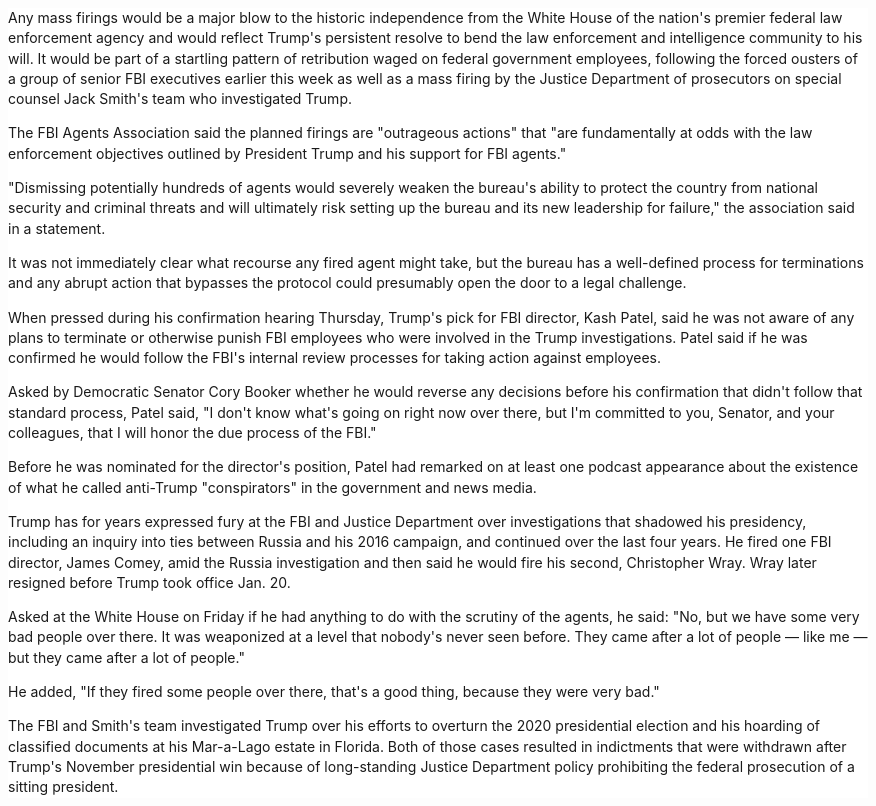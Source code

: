 
Any mass firings would be a major blow to the historic independence from the White House of the nation's premier federal law enforcement agency and would reflect Trump's persistent resolve to bend the law enforcement and intelligence community to his will. It would be part of a startling pattern of retribution waged on federal government employees, following the forced ousters of a group of senior FBI executives earlier this week as well as a mass firing by the Justice Department of prosecutors on special counsel Jack Smith's team who investigated Trump.


The FBI Agents Association said the planned firings are "outrageous actions" that "are fundamentally at odds with the law enforcement objectives outlined by President Trump and his support for FBI agents."


"Dismissing potentially hundreds of agents would severely weaken the bureau's ability to protect the country from national security and criminal threats and will ultimately risk setting up the bureau and its new leadership for failure," the association said in a statement.


It was not immediately clear what recourse any fired agent might take, but the bureau has a well-defined process for terminations and any abrupt action that bypasses the protocol could presumably open the door to a legal challenge.




When pressed during his confirmation hearing Thursday, Trump's pick for FBI director, Kash Patel, said he was not aware of any plans to terminate or otherwise punish FBI employees who were involved in the Trump investigations. Patel said if he was confirmed he would follow the FBI's internal review processes for taking action against employees.


Asked by Democratic Senator Cory Booker whether he would reverse any decisions before his confirmation that didn't follow that standard process, Patel said, "I don't know what's going on right now over there, but I'm committed to you, Senator, and your colleagues, that I will honor the due process of the FBI."


Before he was nominated for the director's position, Patel had remarked on at least one podcast appearance about the existence of what he called anti-Trump "conspirators" in the government and news media.


Trump has for years expressed fury at the FBI and Justice Department over investigations that shadowed his presidency, including an inquiry into ties between Russia and his 2016 campaign, and continued over the last four years. He fired one FBI director, James Comey, amid the Russia investigation and then said he would fire his second, Christopher Wray. Wray later resigned before Trump took office Jan. 20.




Asked at the White House on Friday if he had anything to do with the scrutiny of the agents, he said: "No, but we have some very bad people over there. It was weaponized at a level that nobody's never seen before. They came after a lot of people — like me — but they came after a lot of people."


He added, "If they fired some people over there, that's a good thing, because they were very bad."


The FBI and Smith's team investigated Trump over his efforts to overturn the 2020 presidential election and his hoarding of classified documents at his Mar-a-Lago estate in Florida. Both of those cases resulted in indictments that were withdrawn after Trump's November presidential win because of long-standing Justice Department policy prohibiting the federal prosecution of a sitting president.
